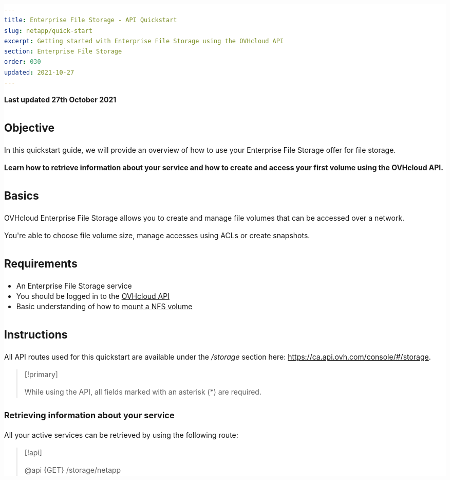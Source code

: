```yaml
---
title: Enterprise File Storage - API Quickstart
slug: netapp/quick-start
excerpt: Getting started with Enterprise File Storage using the OVHcloud API
section: Enterprise File Storage
order: 030
updated: 2021-10-27
---
```


**Last updated 27th October 2021**

## Objective

In this quickstart guide, we will provide an overview of how to use your Enterprise File Storage offer for file storage.

**Learn how to retrieve information about your service and how to create and access your first volume using the OVHcloud API.**

## Basics

OVHcloud Enterprise File Storage allows you to create and manage file volumes that can be accessed over a network.

You're able to choose file volume size, manage accesses using ACLs or create snapshots.

## Requirements

- An Enterprise File Storage service
- You should be logged in to the [OVHcloud API](https://ca.api.ovh.com)
- Basic understanding of how to [mount a NFS volume](https://docs.ovh.com/gb/en/storage/file-storage/nas/nfs/)

## Instructions

All API routes used for this quickstart are available under the */storage* section here: <https://ca.api.ovh.com/console/#/storage>.

> [!primary]
>
> While using the API, all fields marked with an asterisk (\*) are required.
>

### Retrieving information about your service

All your active services can be retrieved by using the following route:

> [!api]
>
> @api {GET} /storage/netapp
>
